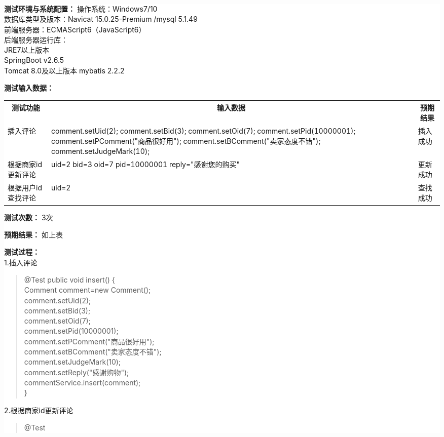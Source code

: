 **测试环境与系统配置：**
操作系统：Windows7/10  
数据库类型及版本：Navicat 15.0.25-Premium /mysql 5.1.49  
前端服务器：ECMAScript6（JavaScript6）  
后端服务器运行库：  
JRE7以上版本  
SpringBoot v2.6.5  
Tomcat 8.0及以上版本
mybatis 2.2.2 

**测试输入数据：**  
<table>
     <tr>
     <th>测试功能</th>
     <th>输入数据</th>
     <th>预期结果</th>
     </tr>
     <tr>
         <td>插入评论</td>
         <td>comment.setUid(2);
                      comment.setBid(3);
                      comment.setOid(7);
                      comment.setPid(10000001);
                      comment.setPComment("商品很好用");
                      comment.setBComment("卖家态度不错");
                      comment.setJudgeMark(10);
                      </td>
         <td>插入成功</td>
         </tr>
     <tr>
         <td>根据商家id更新评论</td>
         <td>uid=2 bid=3 oid=7 pid=10000001 reply="感谢您的购买"</td>
         <td>更新成功</td>
         </tr>
     <tr>
         <td>根据用户id查找评论</td>
         <td>uid=2</td>
         <td>查找成功</td>
         </tr>
 </table>

**测试次数：**
3次  

**预期结果：**
如上表 

**测试过程：**  
1.插入评论  
>    @Test
     public void insert() {  
         Comment comment=new Comment();  
         comment.setUid(2);  
         comment.setBid(3);  
         comment.setOid(7);  
         comment.setPid(10000001);  
         comment.setPComment("商品很好用");  
         comment.setBComment("卖家态度不错");  
         comment.setJudgeMark(10);  
         comment.setReply("感谢购物");  
         commentService.insert(comment);  
     }
> 
2.根据商家id更新评论
> @Test